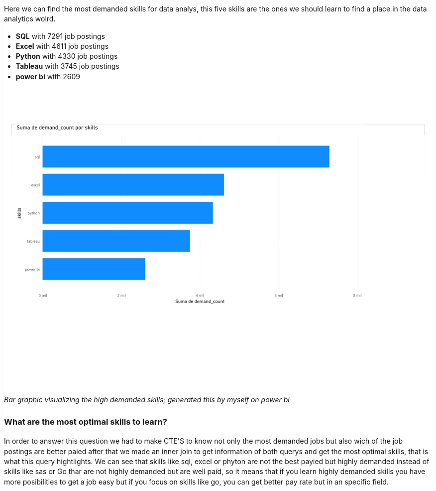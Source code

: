 ````sql
````
Here we can find the most demanded skills for data analys, this five skills are the ones we should learn to find a place in the data analytics wolrd.
- **SQL** with 7291 job postings
- **Excel** with 4611 job postings
- **Python** with 4330 job postings
- **Tableau** with 3745 job postings
- **power bi** with 2609

![Top high demanded skills](assets\TOP_HIGH_DEMAND_SKILLS_page-0001.jpg)
*Bar graphic visualizing the high demanded skills; generated this by myself on power bi*

### What are the most optimal skills to learn?
In order to answer this question we had to make CTE'S to know not only the most demanded jobs but also wich of the job postings are better paied after that we made an inner join to get information of both querys and get the most optimal skills, that is what this query hightlights.
We can see that skills like sql, excel or phyton are not the best payied but highly demanded instead of skills like sas or Go thar are not highly demanded but are well paid, so it means that if you learn highly demanded skills you have more posibilities to get a job easy but if you focus on skills like go, you can get better pay rate but in an specific field.

